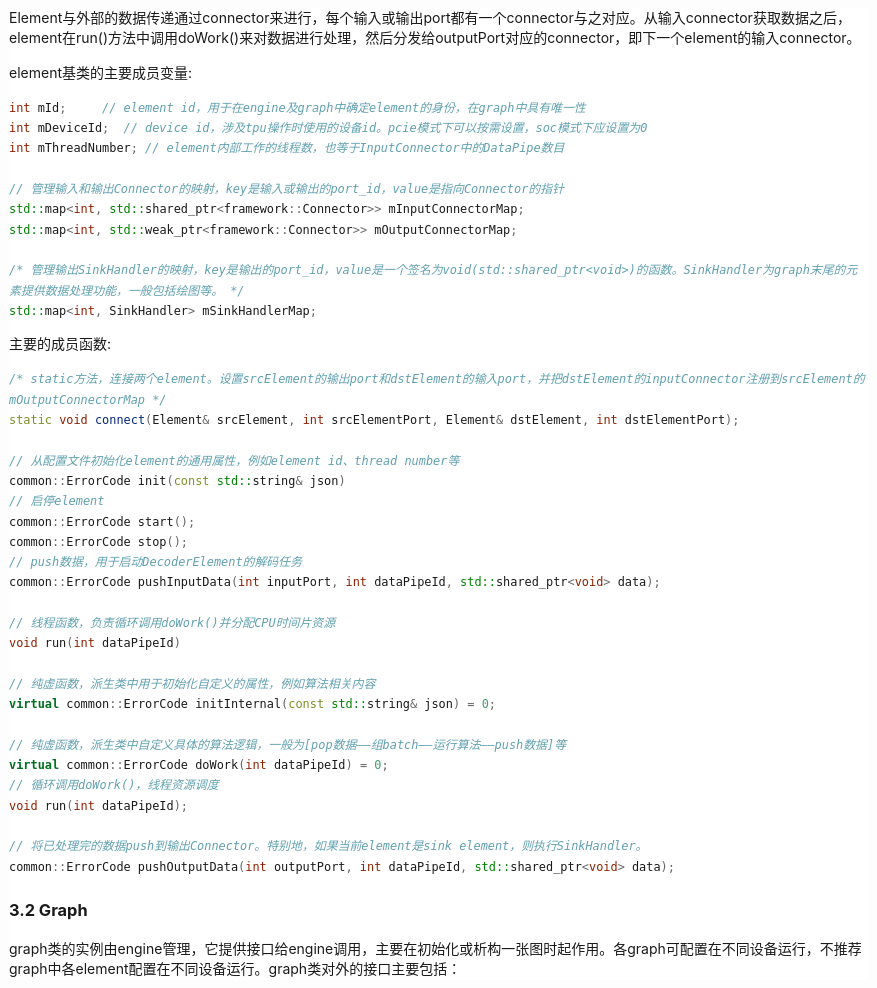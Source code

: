 
Element与外部的数据传递通过connector来进行，每个输入或输出port都有一个connector与之对应。从输入connector获取数据之后，element在run()方法中调用doWork()来对数据进行处理，然后分发给outputPort对应的connector，即下一个element的输入connector。

element基类的主要成员变量:

```cpp
int mId;     // element id，用于在engine及graph中确定element的身份，在graph中具有唯一性
int mDeviceId;  // device id，涉及tpu操作时使用的设备id。pcie模式下可以按需设置，soc模式下应设置为0
int mThreadNumber; // element内部工作的线程数，也等于InputConnector中的DataPipe数目

// 管理输入和输出Connector的映射，key是输入或输出的port_id，value是指向Connector的指针
std::map<int, std::shared_ptr<framework::Connector>> mInputConnectorMap;
std::map<int, std::weak_ptr<framework::Connector>> mOutputConnectorMap;

/* 管理输出SinkHandler的映射，key是输出的port_id，value是一个签名为void(std::shared_ptr<void>)的函数。SinkHandler为graph末尾的元素提供数据处理功能，一般包括绘图等。 */
std::map<int, SinkHandler> mSinkHandlerMap;
```

主要的成员函数: 
```cpp
/* static方法，连接两个element。设置srcElement的输出port和dstElement的输入port，并把dstElement的inputConnector注册到srcElement的mOutputConnectorMap */
static void connect(Element& srcElement, int srcElementPort, Element& dstElement, int dstElementPort);

// 从配置文件初始化element的通用属性，例如element id、thread number等
common::ErrorCode init(const std::string& json)
// 启停element
common::ErrorCode start();
common::ErrorCode stop();
// push数据，用于启动DecoderElement的解码任务
common::ErrorCode pushInputData(int inputPort, int dataPipeId, std::shared_ptr<void> data);

// 线程函数，负责循环调用doWork()并分配CPU时间片资源
void run(int dataPipeId)

// 纯虚函数，派生类中用于初始化自定义的属性，例如算法相关内容
virtual common::ErrorCode initInternal(const std::string& json) = 0;

// 纯虚函数，派生类中自定义具体的算法逻辑，一般为[pop数据——组batch——运行算法——push数据]等
virtual common::ErrorCode doWork(int dataPipeId) = 0;
// 循环调用doWork()，线程资源调度
void run(int dataPipeId);

// 将已处理完的数据push到输出Connector。特别地，如果当前element是sink element，则执行SinkHandler。
common::ErrorCode pushOutputData(int outputPort, int dataPipeId, std::shared_ptr<void> data);
```

### 3.2 Graph

graph类的实例由engine管理，它提供接口给engine调用，主要在初始化或析构一张图时起作用。各graph可配置在不同设备运行，不推荐graph中各element配置在不同设备运行。graph类对外的接口主要包括：
